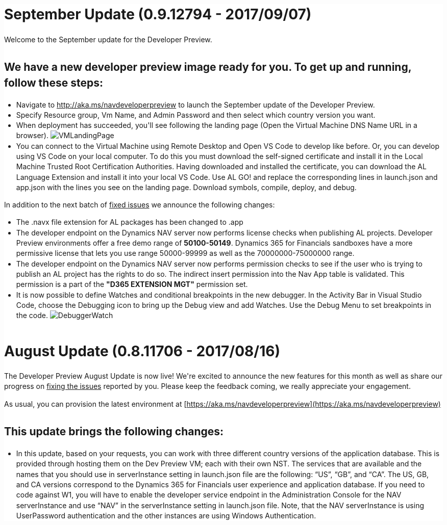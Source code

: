 # September Update (0.9.12794 - 2017/09/07)

Welcome to the September update for the Developer Preview.

## We have a new developer preview image ready for you. To get up and running, follow these steps:
- Navigate to http://aka.ms/navdeveloperpreview to launch the September update of the Developer Preview.
- Specify Resource group, Vm Name, and Admin Password and then select which country version you want.
- When deployment has succeeded, you'll see following the landing page (Open the Virtual Machine DNS Name URL in a browser).
  ![VMLandingPage](https://msdnshared.blob.core.windows.net/media/2017/09/NewDevPreviewImage.jpg)
- You can connect to the Virtual Machine using Remote Desktop and Open VS Code to develop like before. Or, you can develop using VS Code on your local computer. To do this you must download the self-signed certificate and install it in the Local Machine Trusted Root Certification Authorities. Having downloaded and installed the certificate, you can download the AL Language Extension and install it into your local VS Code.
Use AL GO! and replace the corresponding lines in launch.json and app.json with the lines you see on the landing page. Download symbols, compile, deploy, and debug.

In addition to the next batch of [fixed issues](https://github.com/Microsoft/AL/milestone/9?closed=1) we announce the following changes:
- The .navx file extension for AL packages has been changed to .app
- The developer endpoint on the Dynamics NAV server now performs license checks when publishing AL projects. Developer Preview environments offer a free demo range of **50100-50149**. Dynamics 365 for Financials sandboxes have a more permissive license that lets you use range 50000-99999 as well as the 70000000-75000000 range.
- The developer endpoint on the Dynamics NAV server now performs permission checks to see if the user who is trying to publish an AL project has the rights to do so. The indirect insert permission into the Nav App table is validated. This permission is a part of the **"D365 EXTENSION MGT"** permission set.
- It is now possible to define Watches and conditional breakpoints in the new debugger. In the Activity Bar in Visual Studio Code, choose the Debugging icon to bring up the Debug view and add Watches. Use the Debug Menu to set breakpoints in the code.
![DebuggerWatch](https://msdnshared.blob.core.windows.net/media/2017/09/Watch-002.gif)

# August Update (0.8.11706 - 2017/08/16)

The Developer Preview August Update is now live! We're excited to announce the new features for this month as well as share our progress on [fixing the issues](https://github.com/Microsoft/AL/milestone/8?closed=1) reported by you.
Please keep the feedback coming, we really appreciate your engagement.

As usual, you can provision the latest environment at [https://aka.ms/navdeveloperpreview](https://aka.ms/navdeveloperpreview)

## This update brings the following changes:
-   In this update, based on your requests, you can work with three different country versions of the application database. This is provided through hosting them on the Dev Preview VM; each with their own NST. The services that are available and the names that you should use in serverInstance setting in launch.json file are the following: “US”, “GB”, and “CA”. The US, GB, and CA versions correspond to the Dynamics 365 for Financials user experience and application database.
If you need to code against W1, you will have to enable the developer service endpoint in the Administration Console for the NAV serverInstance and use “NAV” in the serverInstance setting in launch.json file. Note, that the NAV serverInstance is using UserPassword authentication and the other instances are using Windows Authentication.
